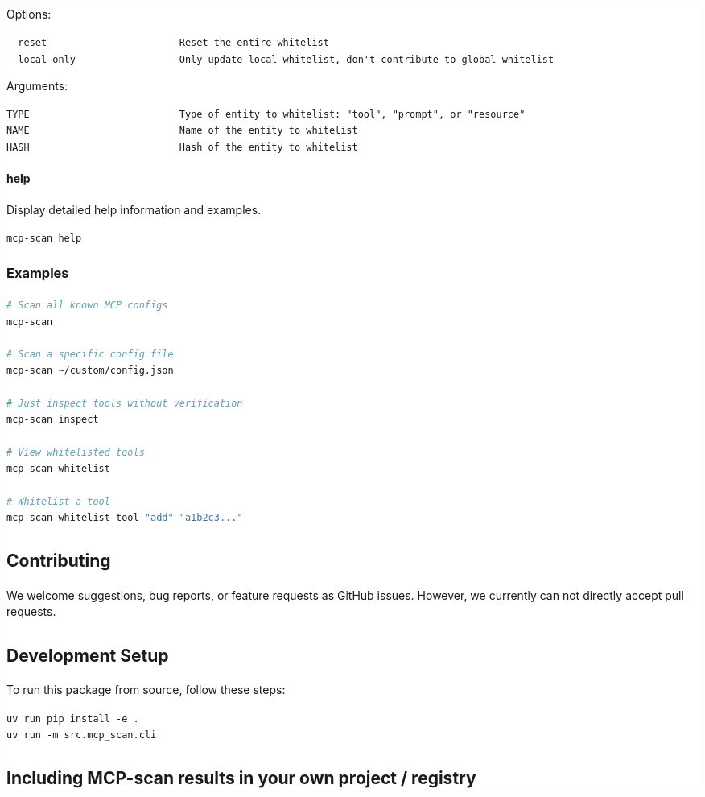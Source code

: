 Options:
```
--reset                       Reset the entire whitelist
--local-only                  Only update local whitelist, don't contribute to global whitelist
```

Arguments:
```
TYPE                          Type of entity to whitelist: "tool", "prompt", or "resource"
NAME                          Name of the entity to whitelist
HASH                          Hash of the entity to whitelist
```

#### help

Display detailed help information and examples.

```
mcp-scan help
```

### Examples

```bash
# Scan all known MCP configs
mcp-scan

# Scan a specific config file
mcp-scan ~/custom/config.json

# Just inspect tools without verification
mcp-scan inspect

# View whitelisted tools
mcp-scan whitelist

# Whitelist a tool
mcp-scan whitelist tool "add" "a1b2c3..."
```

## Contributing
We welcome suggestions, bug reports, or feature requests as GitHub issues. However, we currently can not directly accept pull requests.

## Development Setup
To run this package from source, follow these steps:

```
uv run pip install -e .
uv run -m src.mcp_scan.cli
```

## Including MCP-scan results in your own project / registry
